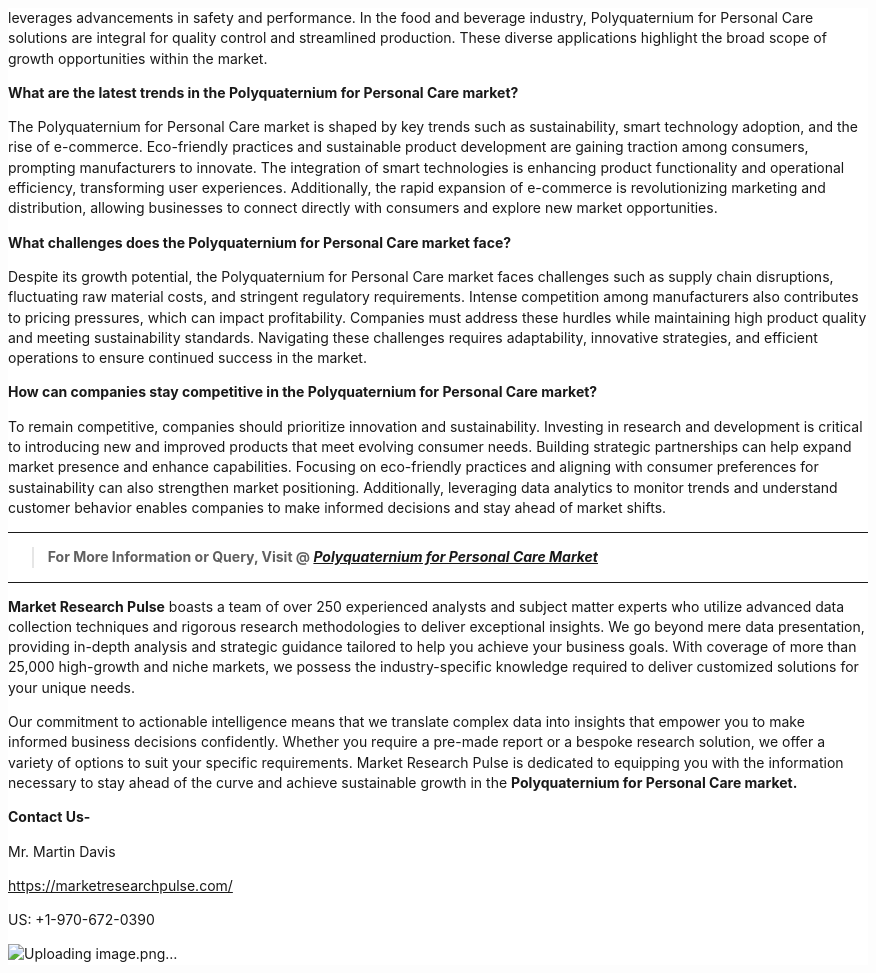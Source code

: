 leverages advancements in safety and performance. In the food and beverage industry, Polyquaternium for Personal Care solutions are integral for quality control and streamlined production. These diverse applications highlight the broad scope of growth opportunities within the market.</p><p><strong>What are the latest trends in the Polyquaternium for Personal Care market?</strong></p><p>The Polyquaternium for Personal Care market is shaped by key trends such as sustainability, smart technology adoption, and the rise of e-commerce. Eco-friendly practices and sustainable product development are gaining traction among consumers, prompting manufacturers to innovate. The integration of smart technologies is enhancing product functionality and operational efficiency, transforming user experiences. Additionally, the rapid expansion of e-commerce is revolutionizing marketing and distribution, allowing businesses to connect directly with consumers and explore new market opportunities.</p><p><strong>What challenges does the Polyquaternium for Personal Care market face?</strong></p><p>Despite its growth potential, the Polyquaternium for Personal Care market faces challenges such as supply chain disruptions, fluctuating raw material costs, and stringent regulatory requirements. Intense competition among manufacturers also contributes to pricing pressures, which can impact profitability. Companies must address these hurdles while maintaining high product quality and meeting sustainability standards. Navigating these challenges requires adaptability, innovative strategies, and efficient operations to ensure continued success in the market.</p><p><strong>How can companies stay competitive in the Polyquaternium for Personal Care market?</strong></p><p>To remain competitive, companies should prioritize innovation and sustainability. Investing in research and development is critical to introducing new and improved products that meet evolving consumer needs. Building strategic partnerships can help expand market presence and enhance capabilities. Focusing on eco-friendly practices and aligning with consumer preferences for sustainability can also strengthen market positioning. Additionally, leveraging data analytics to monitor trends and understand customer behavior enables companies to make informed decisions and stay ahead of market shifts.</p><hr /><blockquote><p><strong>For More Information or Query, Visit @&nbsp;<em><a href="https://marketresearchpulse.com/report/17765/polyquaternium-for-personal-care-market?utm_source=Linkedin&utm_medium=029">Polyquaternium for Personal Care Market</a></em></strong></p></blockquote><hr /><p><strong>Market Research Pulse</strong> boasts a team of over 250 experienced analysts and subject matter experts who utilize advanced data collection techniques and rigorous research methodologies to deliver exceptional insights. We go beyond mere data presentation, providing in-depth analysis and strategic guidance tailored to help you achieve your business goals. With coverage of more than 25,000 high-growth and niche markets, we possess the industry-specific knowledge required to deliver customized solutions for your unique needs.</p><p>Our commitment to actionable intelligence means that we translate complex data into insights that empower you to make informed business decisions confidently. Whether you require a pre-made report or a bespoke research solution, we offer a variety of options to suit your specific requirements. Market Research Pulse is dedicated to equipping you with the information necessary to stay ahead of the curve and achieve sustainable growth in the <strong>Polyquaternium for Personal Care market.</strong></p><p><strong>Contact Us-</strong></p><p>Mr. Martin Davis</p><p>https://marketresearchpulse.com/</p><p>US: +1-970-672-0390</p>
![Uploading image.png…]()
